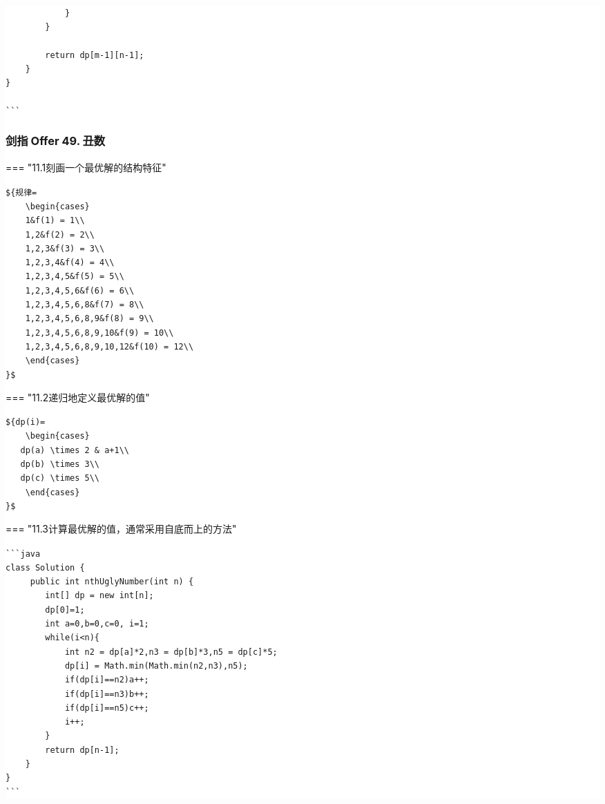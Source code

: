                 }
            }

            return dp[m-1][n-1];
        }
    }

    ```

### 剑指 Offer 49. 丑数

=== "11.1刻画一个最优解的结构特征"

    ${规律=
        \begin{cases}
        1&f(1) = 1\\
        1,2&f(2) = 2\\
        1,2,3&f(3) = 3\\
        1,2,3,4&f(4) = 4\\
        1,2,3,4,5&f(5) = 5\\
        1,2,3,4,5,6&f(6) = 6\\
        1,2,3,4,5,6,8&f(7) = 8\\
        1,2,3,4,5,6,8,9&f(8) = 9\\
        1,2,3,4,5,6,8,9,10&f(9) = 10\\
        1,2,3,4,5,6,8,9,10,12&f(10) = 12\\
        \end{cases}
    }$

=== "11.2递归地定义最优解的值"

    ${dp(i)=
        \begin{cases}
       dp(a) \times 2 & a+1\\
       dp(b) \times 3\\
       dp(c) \times 5\\
        \end{cases}
    }$

=== "11.3计算最优解的值，通常采用自底而上的方法"

    ```java
    class Solution {
         public int nthUglyNumber(int n) {
            int[] dp = new int[n];
            dp[0]=1;
            int a=0,b=0,c=0, i=1;
            while(i<n){
                int n2 = dp[a]*2,n3 = dp[b]*3,n5 = dp[c]*5;
                dp[i] = Math.min(Math.min(n2,n3),n5);
                if(dp[i]==n2)a++;
                if(dp[i]==n3)b++;
                if(dp[i]==n5)c++;
                i++;
            }
            return dp[n-1];
        }
    }
    ```
